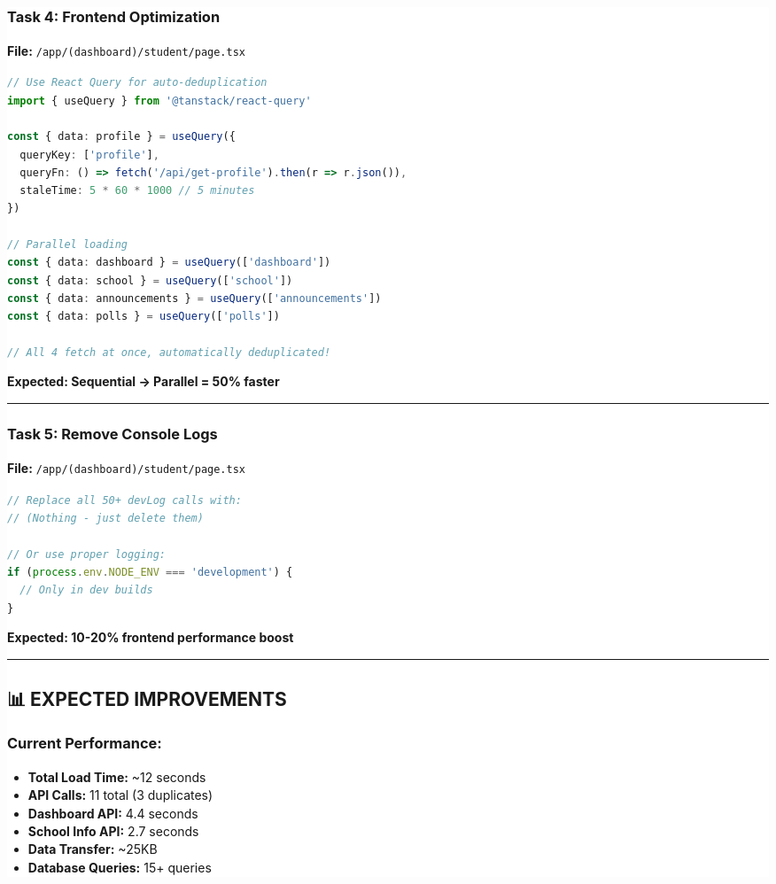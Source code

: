 
### Task 4: Frontend Optimization
**File:** `/app/(dashboard)/student/page.tsx`

```typescript
// Use React Query for auto-deduplication
import { useQuery } from '@tanstack/react-query'

const { data: profile } = useQuery({
  queryKey: ['profile'],
  queryFn: () => fetch('/api/get-profile').then(r => r.json()),
  staleTime: 5 * 60 * 1000 // 5 minutes
})

// Parallel loading
const { data: dashboard } = useQuery(['dashboard'])
const { data: school } = useQuery(['school'])
const { data: announcements } = useQuery(['announcements'])
const { data: polls } = useQuery(['polls'])

// All 4 fetch at once, automatically deduplicated!
```

**Expected: Sequential → Parallel = 50% faster**

---

### Task 5: Remove Console Logs
**File:** `/app/(dashboard)/student/page.tsx`

```typescript
// Replace all 50+ devLog calls with:
// (Nothing - just delete them)

// Or use proper logging:
if (process.env.NODE_ENV === 'development') {
  // Only in dev builds
}
```

**Expected: 10-20% frontend performance boost**

---

## 📊 EXPECTED IMPROVEMENTS

### Current Performance:
- **Total Load Time:** ~12 seconds
- **API Calls:** 11 total (3 duplicates)
- **Dashboard API:** 4.4 seconds
- **School Info API:** 2.7 seconds
- **Data Transfer:** ~25KB
- **Database Queries:** 15+ queries
